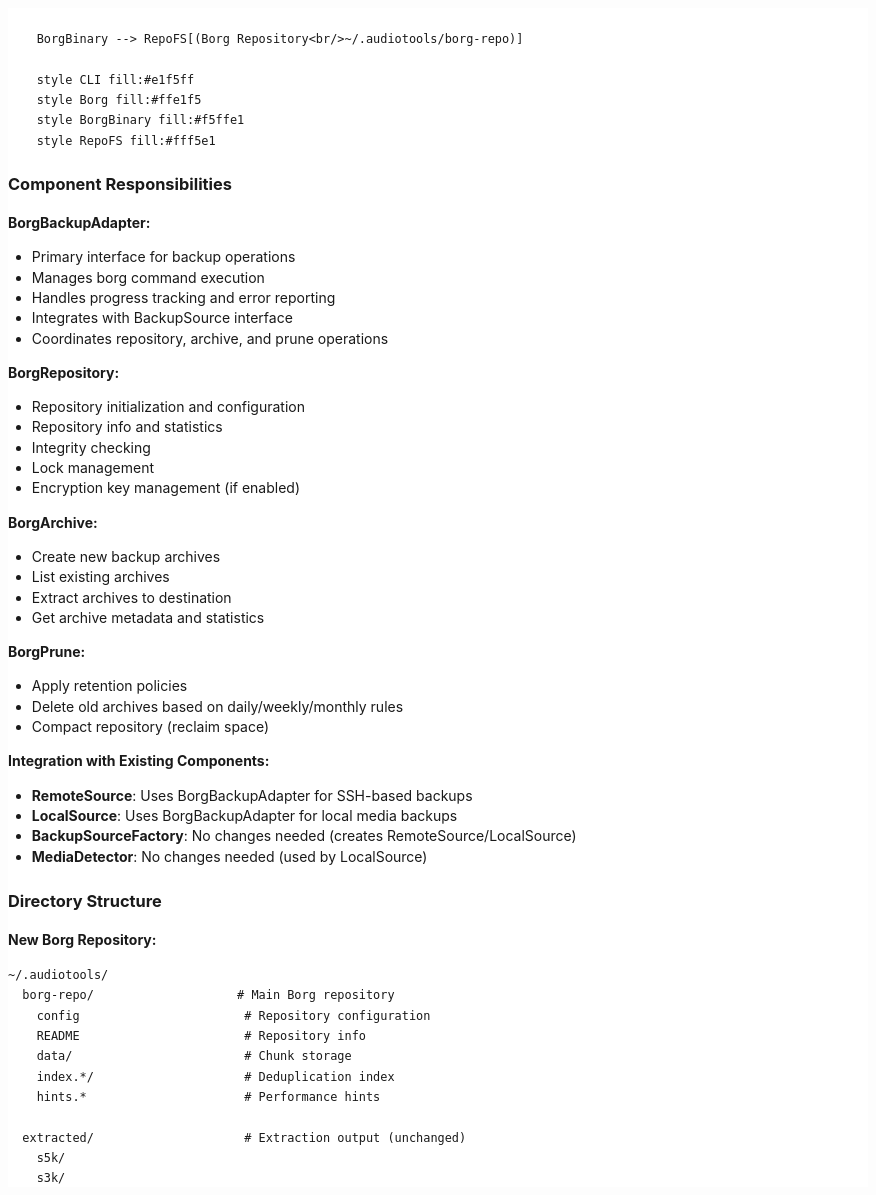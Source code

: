 ```mermaid

    BorgBinary --> RepoFS[(Borg Repository<br/>~/.audiotools/borg-repo)]

    style CLI fill:#e1f5ff
    style Borg fill:#ffe1f5
    style BorgBinary fill:#f5ffe1
    style RepoFS fill:#fff5e1
```

### Component Responsibilities

**BorgBackupAdapter:**
- Primary interface for backup operations
- Manages borg command execution
- Handles progress tracking and error reporting
- Integrates with BackupSource interface
- Coordinates repository, archive, and prune operations

**BorgRepository:**
- Repository initialization and configuration
- Repository info and statistics
- Integrity checking
- Lock management
- Encryption key management (if enabled)

**BorgArchive:**
- Create new backup archives
- List existing archives
- Extract archives to destination
- Get archive metadata and statistics

**BorgPrune:**
- Apply retention policies
- Delete old archives based on daily/weekly/monthly rules
- Compact repository (reclaim space)

**Integration with Existing Components:**
- **RemoteSource**: Uses BorgBackupAdapter for SSH-based backups
- **LocalSource**: Uses BorgBackupAdapter for local media backups
- **BackupSourceFactory**: No changes needed (creates RemoteSource/LocalSource)
- **MediaDetector**: No changes needed (used by LocalSource)

### Directory Structure

**New Borg Repository:**
```
~/.audiotools/
  borg-repo/                    # Main Borg repository
    config                       # Repository configuration
    README                       # Repository info
    data/                        # Chunk storage
    index.*/                     # Deduplication index
    hints.*                      # Performance hints

  extracted/                     # Extraction output (unchanged)
    s5k/
    s3k/
```
